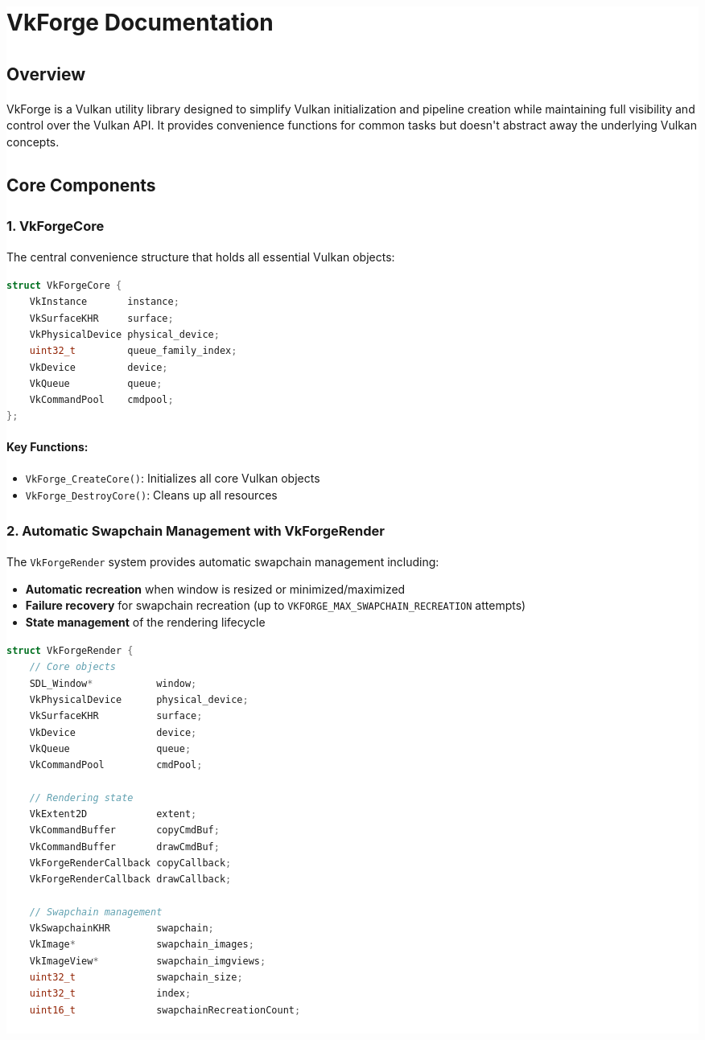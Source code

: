 # VkForge Documentation

## Overview

VkForge is a Vulkan utility library designed to simplify Vulkan initialization and pipeline creation while maintaining full visibility and control over the Vulkan API. It provides convenience functions for common tasks but doesn't abstract away the underlying Vulkan concepts.

## Core Components

### 1. VkForgeCore

The central convenience structure that holds all essential Vulkan objects:

```c
struct VkForgeCore {
    VkInstance       instance;
    VkSurfaceKHR     surface;
    VkPhysicalDevice physical_device;
    uint32_t         queue_family_index;
    VkDevice         device;
    VkQueue          queue;
    VkCommandPool    cmdpool;
};
```

#### Key Functions:
- `VkForge_CreateCore()`: Initializes all core Vulkan objects
- `VkForge_DestroyCore()`: Cleans up all resources

### 2. Automatic Swapchain Management with VkForgeRender

The `VkForgeRender` system provides automatic swapchain management including:

- **Automatic recreation** when window is resized or minimized/maximized
- **Failure recovery** for swapchain recreation (up to `VKFORGE_MAX_SWAPCHAIN_RECREATION` attempts)
- **State management** of the rendering lifecycle

```c
struct VkForgeRender {
    // Core objects
    SDL_Window*           window;
    VkPhysicalDevice      physical_device;
    VkSurfaceKHR          surface;
    VkDevice              device;
    VkQueue               queue;
    VkCommandPool         cmdPool;
    
    // Rendering state
    VkExtent2D            extent;
    VkCommandBuffer       copyCmdBuf;
    VkCommandBuffer       drawCmdBuf;
    VkForgeRenderCallback copyCallback;
    VkForgeRenderCallback drawCallback;
    
    // Swapchain management
    VkSwapchainKHR        swapchain;
    VkImage*              swapchain_images;
    VkImageView*          swapchain_imgviews;
    uint32_t              swapchain_size;
    uint32_t              index;
    uint16_t              swapchainRecreationCount;
    
```